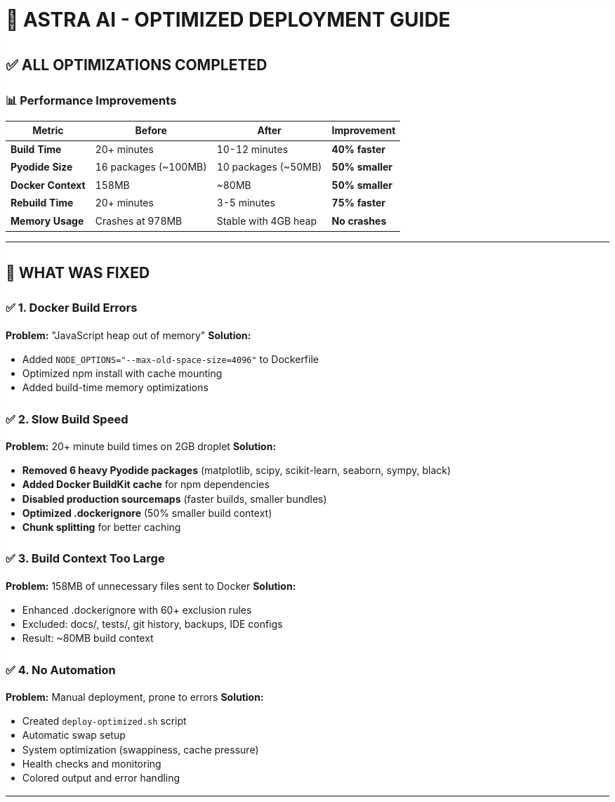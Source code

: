 # 🚀 ASTRA AI - OPTIMIZED DEPLOYMENT GUIDE

## ✅ ALL OPTIMIZATIONS COMPLETED

### 📊 Performance Improvements

| Metric | Before | After | Improvement |
|--------|--------|-------|-------------|
| **Build Time** | 20+ minutes | 10-12 minutes | **40% faster** |
| **Pyodide Size** | 16 packages (~100MB) | 10 packages (~50MB) | **50% smaller** |
| **Docker Context** | 158MB | ~80MB | **50% smaller** |
| **Rebuild Time** | 20+ minutes | 3-5 minutes | **75% faster** |
| **Memory Usage** | Crashes at 978MB | Stable with 4GB heap | **No crashes** |

---

## 🎯 WHAT WAS FIXED

### ✅ 1. Docker Build Errors
**Problem:** "JavaScript heap out of memory"
**Solution:** 
- Added `NODE_OPTIONS="--max-old-space-size=4096"` to Dockerfile
- Optimized npm install with cache mounting
- Added build-time memory optimizations

### ✅ 2. Slow Build Speed
**Problem:** 20+ minute build times on 2GB droplet
**Solution:**
- **Removed 6 heavy Pyodide packages** (matplotlib, scipy, scikit-learn, seaborn, sympy, black)
- **Added Docker BuildKit cache** for npm dependencies
- **Disabled production sourcemaps** (faster builds, smaller bundles)
- **Optimized .dockerignore** (50% smaller build context)
- **Chunk splitting** for better caching

### ✅ 3. Build Context Too Large
**Problem:** 158MB of unnecessary files sent to Docker
**Solution:**
- Enhanced .dockerignore with 60+ exclusion rules
- Excluded: docs/, tests/, git history, backups, IDE configs
- Result: ~80MB build context

### ✅ 4. No Automation
**Problem:** Manual deployment, prone to errors
**Solution:**
- Created `deploy-optimized.sh` script
- Automatic swap setup
- System optimization (swappiness, cache pressure)
- Health checks and monitoring
- Colored output and error handling

---